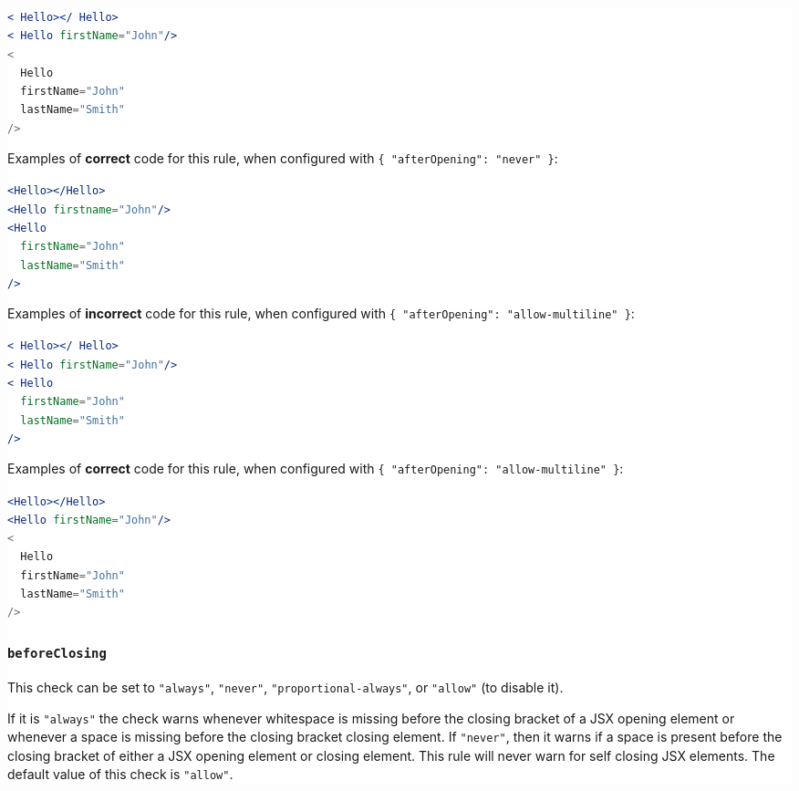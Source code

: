 ```jsx
< Hello></ Hello>
< Hello firstName="John"/>
<
  Hello
  firstName="John"
  lastName="Smith"
/>
```

Examples of **correct** code for this rule, when configured with `{ "afterOpening": "never" }`:

```jsx
<Hello></Hello>
<Hello firstname="John"/>
<Hello
  firstName="John"
  lastName="Smith"
/>
```

Examples of **incorrect** code for this rule, when configured with `{ "afterOpening": "allow-multiline" }`:

```jsx
< Hello></ Hello>
< Hello firstName="John"/>
< Hello
  firstName="John"
  lastName="Smith"
/>
```

Examples of **correct** code for this rule, when configured with `{ "afterOpening": "allow-multiline" }`:

```jsx
<Hello></Hello>
<Hello firstName="John"/>
<
  Hello
  firstName="John"
  lastName="Smith"
/>
```

### `beforeClosing`

This check can be set to `"always"`, `"never"`, `"proportional-always"`, or `"allow"` (to disable it).

If it is `"always"` the check warns whenever whitespace is missing before the closing bracket of a JSX opening element or whenever a space is missing before the closing bracket closing element. If `"never"`, then it warns if a space is present before the closing bracket of either a JSX opening element or closing element. This rule will never warn for self closing JSX elements. The default value of this check is `"allow"`.

